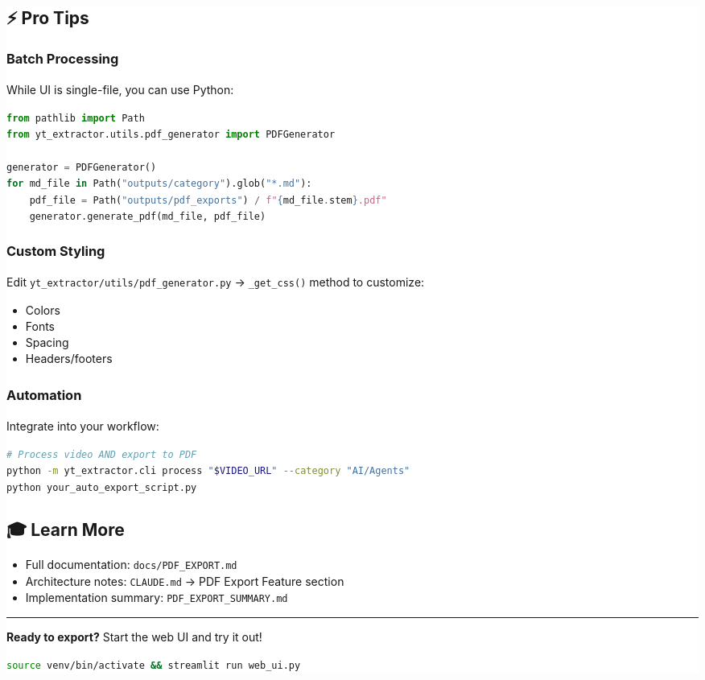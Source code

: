 ## ⚡ Pro Tips

### Batch Processing
While UI is single-file, you can use Python:
```python
from pathlib import Path
from yt_extractor.utils.pdf_generator import PDFGenerator

generator = PDFGenerator()
for md_file in Path("outputs/category").glob("*.md"):
    pdf_file = Path("outputs/pdf_exports") / f"{md_file.stem}.pdf"
    generator.generate_pdf(md_file, pdf_file)
```

### Custom Styling
Edit `yt_extractor/utils/pdf_generator.py` → `_get_css()` method to customize:
- Colors
- Fonts
- Spacing
- Headers/footers

### Automation
Integrate into your workflow:
```bash
# Process video AND export to PDF
python -m yt_extractor.cli process "$VIDEO_URL" --category "AI/Agents"
python your_auto_export_script.py
```

## 🎓 Learn More

- Full documentation: `docs/PDF_EXPORT.md`
- Architecture notes: `CLAUDE.md` → PDF Export Feature section
- Implementation summary: `PDF_EXPORT_SUMMARY.md`

---

**Ready to export?** Start the web UI and try it out!

```bash
source venv/bin/activate && streamlit run web_ui.py
```
